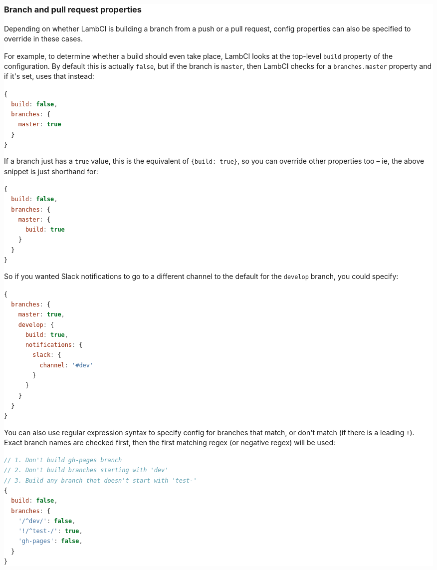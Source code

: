 ### Branch and pull request properties

Depending on whether LambCI is building a branch from a push or a pull request, config properties can also be specified to override in these cases.

For example, to determine whether a build should even take place, LambCI looks at the top-level `build` property of the configuration. By default this is actually `false`, but if the branch is `master`, then LambCI checks for a `branches.master` property and if it's set, uses that instead:

```js
{
  build: false,
  branches: {
    master: true
  }
}
```
If a branch just has a `true` value, this is the equivalent of `{build: true}`, so you can override other properties too – ie, the above snippet is just shorthand for:
```js
{
  build: false,
  branches: {
    master: {
      build: true
    }
  }
}
```
So if you wanted Slack notifications to go to a different channel to the default for the `develop` branch, you could specify:

```js
{
  branches: {
    master: true,
    develop: {
      build: true,
      notifications: {
        slack: {
          channel: '#dev'
        }
      }
    }
  }
}
```

You can also use regular expression syntax to specify config for branches that
match, or don't match (if there is a leading `!`). Exact branch names are
checked first, then the first matching regex (or negative regex) will be used:

```js
// 1. Don't build gh-pages branch
// 2. Don't build branches starting with 'dev'
// 3. Build any branch that doesn't start with 'test-'
{
  build: false,
  branches: {
    '/^dev/': false,
    '!/^test-/': true,
    'gh-pages': false,
  }
}
```
